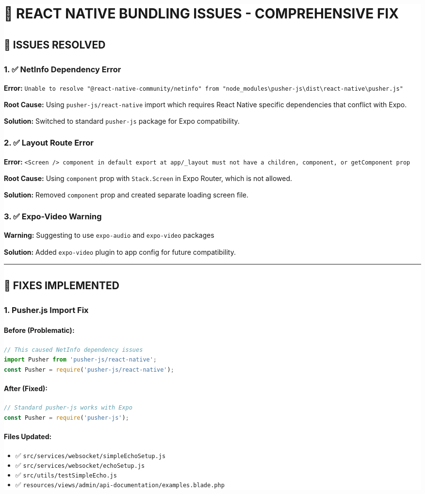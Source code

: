 # 🔧 REACT NATIVE BUNDLING ISSUES - COMPREHENSIVE FIX

## **🚨 ISSUES RESOLVED**

### **1. ✅ NetInfo Dependency Error**
**Error:** `Unable to resolve "@react-native-community/netinfo" from "node_modules\pusher-js\dist\react-native\pusher.js"`

**Root Cause:** Using `pusher-js/react-native` import which requires React Native specific dependencies that conflict with Expo.

**Solution:** Switched to standard `pusher-js` package for Expo compatibility.

### **2. ✅ Layout Route Error**
**Error:** `<Screen /> component in default export at app/_layout must not have a children, component, or getComponent prop`

**Root Cause:** Using `component` prop with `Stack.Screen` in Expo Router, which is not allowed.

**Solution:** Removed `component` prop and created separate loading screen file.

### **3. ✅ Expo-Video Warning**
**Warning:** Suggesting to use `expo-audio` and `expo-video` packages

**Solution:** Added `expo-video` plugin to app config for future compatibility.

---

## **🔧 FIXES IMPLEMENTED**

### **1. Pusher.js Import Fix**

#### **Before (Problematic):**
```javascript
// This caused NetInfo dependency issues
import Pusher from 'pusher-js/react-native';
const Pusher = require('pusher-js/react-native');
```

#### **After (Fixed):**
```javascript
// Standard pusher-js works with Expo
const Pusher = require('pusher-js');
```

#### **Files Updated:**
- ✅ `src/services/websocket/simpleEchoSetup.js`
- ✅ `src/services/websocket/echoSetup.js`
- ✅ `src/utils/testSimpleEcho.js`
- ✅ `resources/views/admin/api-documentation/examples.blade.php`

